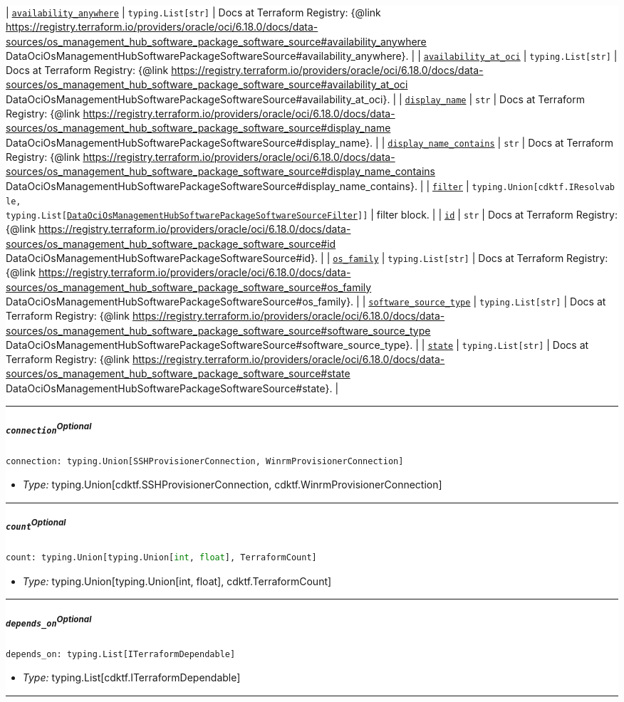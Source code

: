 | <code><a href="#rhizo-co-terraform-provider-oci.dataOciOsManagementHubSoftwarePackageSoftwareSource.DataOciOsManagementHubSoftwarePackageSoftwareSourceConfig.property.availabilityAnywhere">availability_anywhere</a></code> | <code>typing.List[str]</code> | Docs at Terraform Registry: {@link https://registry.terraform.io/providers/oracle/oci/6.18.0/docs/data-sources/os_management_hub_software_package_software_source#availability_anywhere DataOciOsManagementHubSoftwarePackageSoftwareSource#availability_anywhere}. |
| <code><a href="#rhizo-co-terraform-provider-oci.dataOciOsManagementHubSoftwarePackageSoftwareSource.DataOciOsManagementHubSoftwarePackageSoftwareSourceConfig.property.availabilityAtOci">availability_at_oci</a></code> | <code>typing.List[str]</code> | Docs at Terraform Registry: {@link https://registry.terraform.io/providers/oracle/oci/6.18.0/docs/data-sources/os_management_hub_software_package_software_source#availability_at_oci DataOciOsManagementHubSoftwarePackageSoftwareSource#availability_at_oci}. |
| <code><a href="#rhizo-co-terraform-provider-oci.dataOciOsManagementHubSoftwarePackageSoftwareSource.DataOciOsManagementHubSoftwarePackageSoftwareSourceConfig.property.displayName">display_name</a></code> | <code>str</code> | Docs at Terraform Registry: {@link https://registry.terraform.io/providers/oracle/oci/6.18.0/docs/data-sources/os_management_hub_software_package_software_source#display_name DataOciOsManagementHubSoftwarePackageSoftwareSource#display_name}. |
| <code><a href="#rhizo-co-terraform-provider-oci.dataOciOsManagementHubSoftwarePackageSoftwareSource.DataOciOsManagementHubSoftwarePackageSoftwareSourceConfig.property.displayNameContains">display_name_contains</a></code> | <code>str</code> | Docs at Terraform Registry: {@link https://registry.terraform.io/providers/oracle/oci/6.18.0/docs/data-sources/os_management_hub_software_package_software_source#display_name_contains DataOciOsManagementHubSoftwarePackageSoftwareSource#display_name_contains}. |
| <code><a href="#rhizo-co-terraform-provider-oci.dataOciOsManagementHubSoftwarePackageSoftwareSource.DataOciOsManagementHubSoftwarePackageSoftwareSourceConfig.property.filter">filter</a></code> | <code>typing.Union[cdktf.IResolvable, typing.List[<a href="#rhizo-co-terraform-provider-oci.dataOciOsManagementHubSoftwarePackageSoftwareSource.DataOciOsManagementHubSoftwarePackageSoftwareSourceFilter">DataOciOsManagementHubSoftwarePackageSoftwareSourceFilter</a>]]</code> | filter block. |
| <code><a href="#rhizo-co-terraform-provider-oci.dataOciOsManagementHubSoftwarePackageSoftwareSource.DataOciOsManagementHubSoftwarePackageSoftwareSourceConfig.property.id">id</a></code> | <code>str</code> | Docs at Terraform Registry: {@link https://registry.terraform.io/providers/oracle/oci/6.18.0/docs/data-sources/os_management_hub_software_package_software_source#id DataOciOsManagementHubSoftwarePackageSoftwareSource#id}. |
| <code><a href="#rhizo-co-terraform-provider-oci.dataOciOsManagementHubSoftwarePackageSoftwareSource.DataOciOsManagementHubSoftwarePackageSoftwareSourceConfig.property.osFamily">os_family</a></code> | <code>typing.List[str]</code> | Docs at Terraform Registry: {@link https://registry.terraform.io/providers/oracle/oci/6.18.0/docs/data-sources/os_management_hub_software_package_software_source#os_family DataOciOsManagementHubSoftwarePackageSoftwareSource#os_family}. |
| <code><a href="#rhizo-co-terraform-provider-oci.dataOciOsManagementHubSoftwarePackageSoftwareSource.DataOciOsManagementHubSoftwarePackageSoftwareSourceConfig.property.softwareSourceType">software_source_type</a></code> | <code>typing.List[str]</code> | Docs at Terraform Registry: {@link https://registry.terraform.io/providers/oracle/oci/6.18.0/docs/data-sources/os_management_hub_software_package_software_source#software_source_type DataOciOsManagementHubSoftwarePackageSoftwareSource#software_source_type}. |
| <code><a href="#rhizo-co-terraform-provider-oci.dataOciOsManagementHubSoftwarePackageSoftwareSource.DataOciOsManagementHubSoftwarePackageSoftwareSourceConfig.property.state">state</a></code> | <code>typing.List[str]</code> | Docs at Terraform Registry: {@link https://registry.terraform.io/providers/oracle/oci/6.18.0/docs/data-sources/os_management_hub_software_package_software_source#state DataOciOsManagementHubSoftwarePackageSoftwareSource#state}. |

---

##### `connection`<sup>Optional</sup> <a name="connection" id="rhizo-co-terraform-provider-oci.dataOciOsManagementHubSoftwarePackageSoftwareSource.DataOciOsManagementHubSoftwarePackageSoftwareSourceConfig.property.connection"></a>

```python
connection: typing.Union[SSHProvisionerConnection, WinrmProvisionerConnection]
```

- *Type:* typing.Union[cdktf.SSHProvisionerConnection, cdktf.WinrmProvisionerConnection]

---

##### `count`<sup>Optional</sup> <a name="count" id="rhizo-co-terraform-provider-oci.dataOciOsManagementHubSoftwarePackageSoftwareSource.DataOciOsManagementHubSoftwarePackageSoftwareSourceConfig.property.count"></a>

```python
count: typing.Union[typing.Union[int, float], TerraformCount]
```

- *Type:* typing.Union[typing.Union[int, float], cdktf.TerraformCount]

---

##### `depends_on`<sup>Optional</sup> <a name="depends_on" id="rhizo-co-terraform-provider-oci.dataOciOsManagementHubSoftwarePackageSoftwareSource.DataOciOsManagementHubSoftwarePackageSoftwareSourceConfig.property.dependsOn"></a>

```python
depends_on: typing.List[ITerraformDependable]
```

- *Type:* typing.List[cdktf.ITerraformDependable]

---
